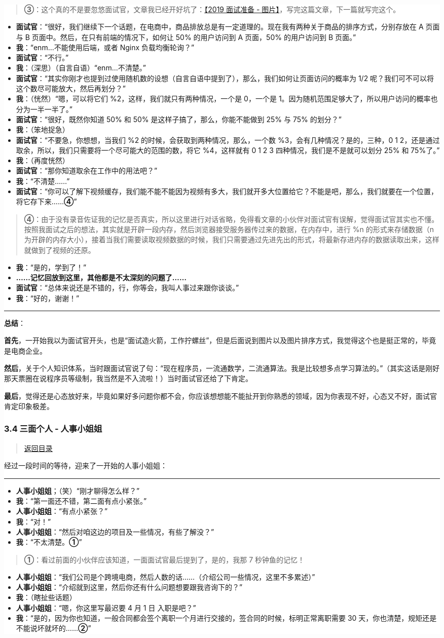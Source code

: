 > **③**：这个真的不是要忽悠面试官，文章我已经开好坑了：[【2019 面试准备 - 图片】](https://github.com/LiangJunrong/document-library/blob/master/other-library/Interview/KnowledgePoints/Other-%E5%9B%BE%E7%89%87.md)，写完这篇文章，下一篇就写完这个。

- **面试官**：“很好，我们继续下一个话题，在电商中，商品排放总是有一定道理的。现在我有两种关于商品的排序方式，分别存放在 A 页面与 B 页面中。然后，在只有前端的情况下，如何让 50% 的用户访问到 A 页面，50% 的用户访问到 B 页面。”
- **我**：“enm...不能使用后端，或者 Nginx 负载均衡轮询？”
- **面试官**：“不行。”
- **我**：（深思）（自言自语）“enm...不清楚。”
- **面试官**：“其实你刚才也提到过使用随机数的设想（自言自语中提到了），那么，我们如何让页面访问的概率为 1/2 呢？我们可不可以将这个数尽可能放大，然后再划分？”
- **我**：（恍然）“嗯，可以将它们 %2，这样，我们就只有两种情况，一个是 0，一个是 1。因为随机范围足够大了，所以用户访问的概率也分为一半一半了。”
- **面试官**：“很好，既然你知道 50% 和 50% 是这样子搞了，那么，你能不能做到 25% 与 75% 的划分？”
- **我**：（笨地捉急）
- **面试官**：“不要急，你想想，当我们 %2 的时候，会获取到两种情况，那么，一个数 %3，会有几种情况？是的，三种，0 1 2，还是通过取余，所以，我们只需要将一个尽可能大的范围的数，将它 %4，这样就有 0 1 2 3 四种情况，我们是不是就可以划分 25% 和 75%了。”
- **我**：（再度恍然）
- **面试官**：“那你知道取余在工作中的用法吧？”
- **我**：“不清楚……”
- **面试官**：“你可以了解下视频缓存，我们能不能不能因为视频有多大，我们就开多大位置给它？不能是吧，那么，我们就要在一个位置，将它存下来……**④**”

> **④**：由于没有录音佐证我的记忆是否真实，所以这里进行对话省略，免得看文章的小伙伴对面试官有误解，觉得面试官其实也不懂。按照我面试之后的想法，其实就是开辟一段内存，然后浏览器接受服务器传过来的数据，在内存中，进行 %n 的形式来存储数据（n 为开辟的内存大小），接着当我们需要读取视频数据的时候，我们只需要通过先进先出的形式，将最新存进内存的数据读取出来，这样就做到了视频的还原。

- **我**：“是的，学到了！”
- **……记忆回放到这里，其他都是不太深刻的问题了……**
- **面试官**：“总体来说还是不错的，行，你等会，我叫人事过来跟你谈谈。”
- **我**：“好的，谢谢！”

---

**总结**：

**首先**，一开始我以为面试官开头，也是“面试造火箭，工作拧螺丝”，但是后面说到图片以及图片排序方式，我觉得这个也是挺正常的，毕竟是电商企业。

**然后**，关于个人知识体系，当时跟面试官说了句：“现在程序员，一流通数学，二流通算法。我是比较想多点学习算法的。”（其实这话是刚好那天票圈在说程序员等级制，我当然是不入流啦！）当时面试官还给了下肯定。

**最后**，觉得还是心态放好来，毕竟如果好多问题你都不会，你应该想想能不能扯开到你熟悉的领域，因为你表现不好，心态又不好，面试官肯定印象极差。

### <a name="chapter-three-four" id="chapter-three-four">3.4 三面个人 - 人事小姐姐</a>

> [返回目录](#chapter-one)

经过一段时间的等待，迎来了一开始的人事小姐姐：

---

- **人事小姐姐**；（笑）“刚才聊得怎么样？”
- **我**：“第一面还不错，第二面有点小紧张。”
- **人事小姐姐**：“有点小紧张？”
- **我**：“对！”
- **人事小姐姐**：“然后对咱这边的项目及一些情况，有些了解没？”
- **我**：“不太清楚。**①**”

> **①**：看过前面的小伙伴应该知道，一面面试官最后提到了，是的，我那 7 秒钟鱼的记忆！

- **人事小姐姐**：“我们公司是个跨境电商，然后人数的话……（介绍公司一些情况，这里不多累述）”
- **人事小姐姐**：“介绍就到这里，然后你还有什么问题想要跟我咨询下的？”
- **我**：（瞎扯些话题）
- **人事小姐姐**：“嗯，你这里写最迟要 4 月 1 日 入职是吧？”
- **我**：“是的，因为你也知道，一般合同都会签个离职一个月进行交接的，签合同的时候，标明正常离职需要 30 天，你也清楚，规矩还是不能说坏就坏的……**②**”
